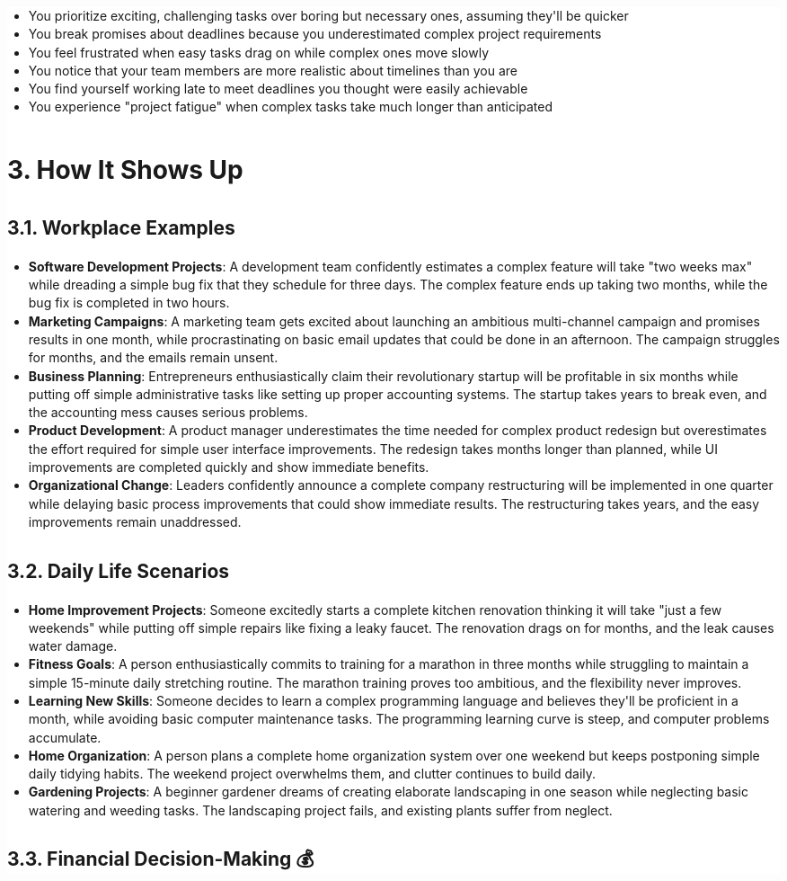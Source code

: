- You prioritize exciting, challenging tasks over boring but necessary ones, assuming they'll be quicker
- You break promises about deadlines because you underestimated complex project requirements
- You feel frustrated when easy tasks drag on while complex ones move slowly
- You notice that your team members are more realistic about timelines than you are
- You find yourself working late to meet deadlines you thought were easily achievable
- You experience "project fatigue" when complex tasks take much longer than anticipated

# 3. How It Shows Up

## 3.1. Workplace Examples

- **Software Development Projects**: A development team confidently estimates a complex feature will take "two weeks max" while dreading a simple bug fix that they schedule for three days. The complex feature ends up taking two months, while the bug fix is completed in two hours.
- **Marketing Campaigns**: A marketing team gets excited about launching an ambitious multi-channel campaign and promises results in one month, while procrastinating on basic email updates that could be done in an afternoon. The campaign struggles for months, and the emails remain unsent.
- **Business Planning**: Entrepreneurs enthusiastically claim their revolutionary startup will be profitable in six months while putting off simple administrative tasks like setting up proper accounting systems. The startup takes years to break even, and the accounting mess causes serious problems.
- **Product Development**: A product manager underestimates the time needed for complex product redesign but overestimates the effort required for simple user interface improvements. The redesign takes months longer than planned, while UI improvements are completed quickly and show immediate benefits.
- **Organizational Change**: Leaders confidently announce a complete company restructuring will be implemented in one quarter while delaying basic process improvements that could show immediate results. The restructuring takes years, and the easy improvements remain unaddressed.

## 3.2. Daily Life Scenarios

- **Home Improvement Projects**: Someone excitedly starts a complete kitchen renovation thinking it will take "just a few weekends" while putting off simple repairs like fixing a leaky faucet. The renovation drags on for months, and the leak causes water damage.
- **Fitness Goals**: A person enthusiastically commits to training for a marathon in three months while struggling to maintain a simple 15-minute daily stretching routine. The marathon training proves too ambitious, and the flexibility never improves.
- **Learning New Skills**: Someone decides to learn a complex programming language and believes they'll be proficient in a month, while avoiding basic computer maintenance tasks. The programming learning curve is steep, and computer problems accumulate.
- **Home Organization**: A person plans a complete home organization system over one weekend but keeps postponing simple daily tidying habits. The weekend project overwhelms them, and clutter continues to build daily.
- **Gardening Projects**: A beginner gardener dreams of creating elaborate landscaping in one season while neglecting basic watering and weeding tasks. The landscaping project fails, and existing plants suffer from neglect.

## 3.3. Financial Decision-Making 💰
